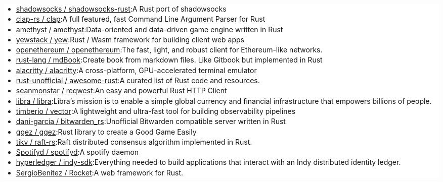 * [shadowsocks / shadowsocks-rust](https://github.com/shadowsocks/shadowsocks-rust):A Rust port of shadowsocks
* [clap-rs / clap](https://github.com/clap-rs/clap):A full featured, fast Command Line Argument Parser for Rust
* [amethyst / amethyst](https://github.com/amethyst/amethyst):Data-oriented and data-driven game engine written in Rust
* [yewstack / yew](https://github.com/yewstack/yew):Rust / Wasm framework for building client web apps
* [openethereum / openethereum](https://github.com/openethereum/openethereum):The fast, light, and robust client for Ethereum-like networks.
* [rust-lang / mdBook](https://github.com/rust-lang/mdBook):Create book from markdown files. Like Gitbook but implemented in Rust
* [alacritty / alacritty](https://github.com/alacritty/alacritty):A cross-platform, GPU-accelerated terminal emulator
* [rust-unofficial / awesome-rust](https://github.com/rust-unofficial/awesome-rust):A curated list of Rust code and resources.
* [seanmonstar / reqwest](https://github.com/seanmonstar/reqwest):An easy and powerful Rust HTTP Client
* [libra / libra](https://github.com/libra/libra):Libra’s mission is to enable a simple global currency and financial infrastructure that empowers billions of people.
* [timberio / vector](https://github.com/timberio/vector):A lightweight and ultra-fast tool for building observability pipelines
* [dani-garcia / bitwarden_rs](https://github.com/dani-garcia/bitwarden_rs):Unofficial Bitwarden compatible server written in Rust
* [ggez / ggez](https://github.com/ggez/ggez):Rust library to create a Good Game Easily
* [tikv / raft-rs](https://github.com/tikv/raft-rs):Raft distributed consensus algorithm implemented in Rust.
* [Spotifyd / spotifyd](https://github.com/Spotifyd/spotifyd):A spotify daemon
* [hyperledger / indy-sdk](https://github.com/hyperledger/indy-sdk):Everything needed to build applications that interact with an Indy distributed identity ledger.
* [SergioBenitez / Rocket](https://github.com/SergioBenitez/Rocket):A web framework for Rust.
